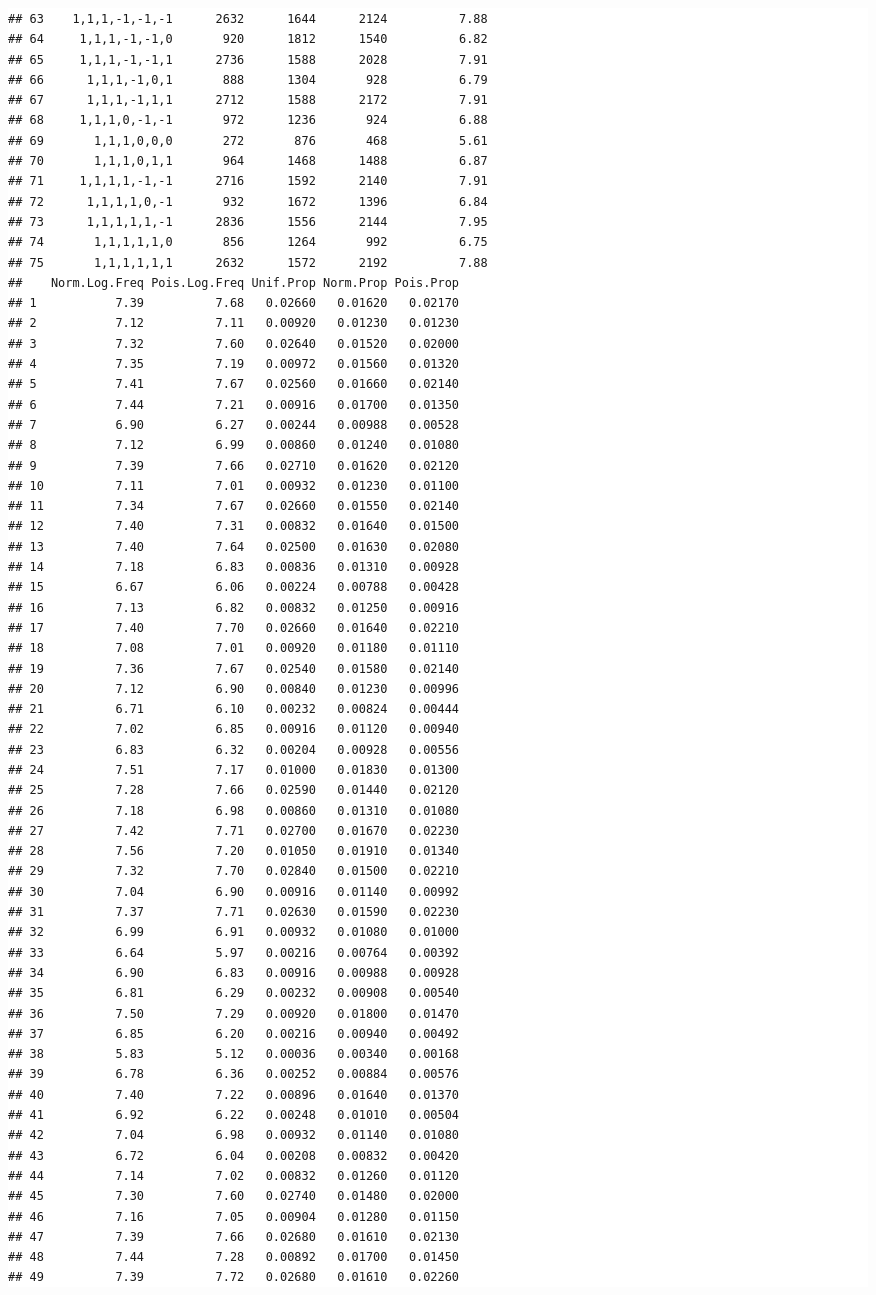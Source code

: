 ```
## 63    1,1,1,-1,-1,-1      2632      1644      2124          7.88
## 64     1,1,1,-1,-1,0       920      1812      1540          6.82
## 65     1,1,1,-1,-1,1      2736      1588      2028          7.91
## 66      1,1,1,-1,0,1       888      1304       928          6.79
## 67      1,1,1,-1,1,1      2712      1588      2172          7.91
## 68     1,1,1,0,-1,-1       972      1236       924          6.88
## 69       1,1,1,0,0,0       272       876       468          5.61
## 70       1,1,1,0,1,1       964      1468      1488          6.87
## 71     1,1,1,1,-1,-1      2716      1592      2140          7.91
## 72      1,1,1,1,0,-1       932      1672      1396          6.84
## 73      1,1,1,1,1,-1      2836      1556      2144          7.95
## 74       1,1,1,1,1,0       856      1264       992          6.75
## 75       1,1,1,1,1,1      2632      1572      2192          7.88
##    Norm.Log.Freq Pois.Log.Freq Unif.Prop Norm.Prop Pois.Prop
## 1           7.39          7.68   0.02660   0.01620   0.02170
## 2           7.12          7.11   0.00920   0.01230   0.01230
## 3           7.32          7.60   0.02640   0.01520   0.02000
## 4           7.35          7.19   0.00972   0.01560   0.01320
## 5           7.41          7.67   0.02560   0.01660   0.02140
## 6           7.44          7.21   0.00916   0.01700   0.01350
## 7           6.90          6.27   0.00244   0.00988   0.00528
## 8           7.12          6.99   0.00860   0.01240   0.01080
## 9           7.39          7.66   0.02710   0.01620   0.02120
## 10          7.11          7.01   0.00932   0.01230   0.01100
## 11          7.34          7.67   0.02660   0.01550   0.02140
## 12          7.40          7.31   0.00832   0.01640   0.01500
## 13          7.40          7.64   0.02500   0.01630   0.02080
## 14          7.18          6.83   0.00836   0.01310   0.00928
## 15          6.67          6.06   0.00224   0.00788   0.00428
## 16          7.13          6.82   0.00832   0.01250   0.00916
## 17          7.40          7.70   0.02660   0.01640   0.02210
## 18          7.08          7.01   0.00920   0.01180   0.01110
## 19          7.36          7.67   0.02540   0.01580   0.02140
## 20          7.12          6.90   0.00840   0.01230   0.00996
## 21          6.71          6.10   0.00232   0.00824   0.00444
## 22          7.02          6.85   0.00916   0.01120   0.00940
## 23          6.83          6.32   0.00204   0.00928   0.00556
## 24          7.51          7.17   0.01000   0.01830   0.01300
## 25          7.28          7.66   0.02590   0.01440   0.02120
## 26          7.18          6.98   0.00860   0.01310   0.01080
## 27          7.42          7.71   0.02700   0.01670   0.02230
## 28          7.56          7.20   0.01050   0.01910   0.01340
## 29          7.32          7.70   0.02840   0.01500   0.02210
## 30          7.04          6.90   0.00916   0.01140   0.00992
## 31          7.37          7.71   0.02630   0.01590   0.02230
## 32          6.99          6.91   0.00932   0.01080   0.01000
## 33          6.64          5.97   0.00216   0.00764   0.00392
## 34          6.90          6.83   0.00916   0.00988   0.00928
## 35          6.81          6.29   0.00232   0.00908   0.00540
## 36          7.50          7.29   0.00920   0.01800   0.01470
## 37          6.85          6.20   0.00216   0.00940   0.00492
## 38          5.83          5.12   0.00036   0.00340   0.00168
## 39          6.78          6.36   0.00252   0.00884   0.00576
## 40          7.40          7.22   0.00896   0.01640   0.01370
## 41          6.92          6.22   0.00248   0.01010   0.00504
## 42          7.04          6.98   0.00932   0.01140   0.01080
## 43          6.72          6.04   0.00208   0.00832   0.00420
## 44          7.14          7.02   0.00832   0.01260   0.01120
## 45          7.30          7.60   0.02740   0.01480   0.02000
## 46          7.16          7.05   0.00904   0.01280   0.01150
## 47          7.39          7.66   0.02680   0.01610   0.02130
## 48          7.44          7.28   0.00892   0.01700   0.01450
## 49          7.39          7.72   0.02680   0.01610   0.02260
```